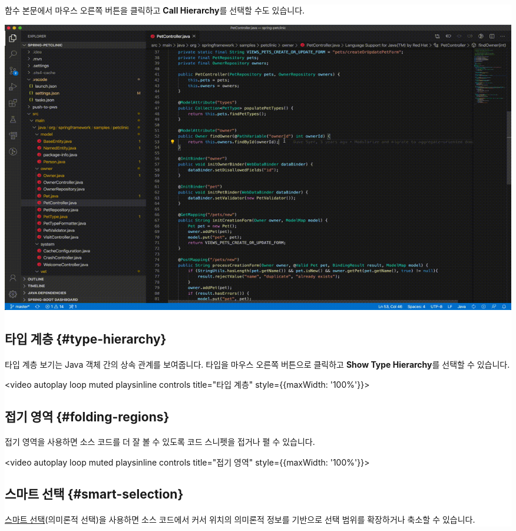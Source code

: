 함수 본문에서 마우스 오른쪽 버튼을 클릭하고 **Call Hierarchy**를 선택할 수도 있습니다.

![호출 계층 메뉴](images/java-editing/call-hierarchy.gif)

## 타입 계층 {#type-hierarchy}

타입 계층 보기는 Java 객체 간의 상속 관계를 보여줍니다. 타입을 마우스 오른쪽 버튼으로 클릭하고 **Show Type Hierarchy**를 선택할 수 있습니다.

<video autoplay loop muted playsinline controls title="타입 계층" style={{maxWidth: '100%'}}>

  <source src="https://code.visualstudio.com/docs/java/java-editing/type-hierarchy.mp4" type="video/mp4" />
</video>

## 접기 영역 {#folding-regions}

접기 영역을 사용하면 소스 코드를 더 잘 볼 수 있도록 코드 스니펫을 접거나 펼 수 있습니다.

<video autoplay loop muted playsinline controls title="접기 영역" style={{maxWidth: '100%'}}>

  <source src="https://code.visualstudio.com/docs/java/java-editing/folding-range.mp4" type="video/mp4" />
</video>

## 스마트 선택 {#smart-selection}

[스마트 선택](https://code.visualstudio.com/updates/v1_33#_smart-select-api)(의미론적 선택)을 사용하면 소스 코드에서 커서 위치의 의미론적 정보를 기반으로 선택 범위를 확장하거나 축소할 수 있습니다.
